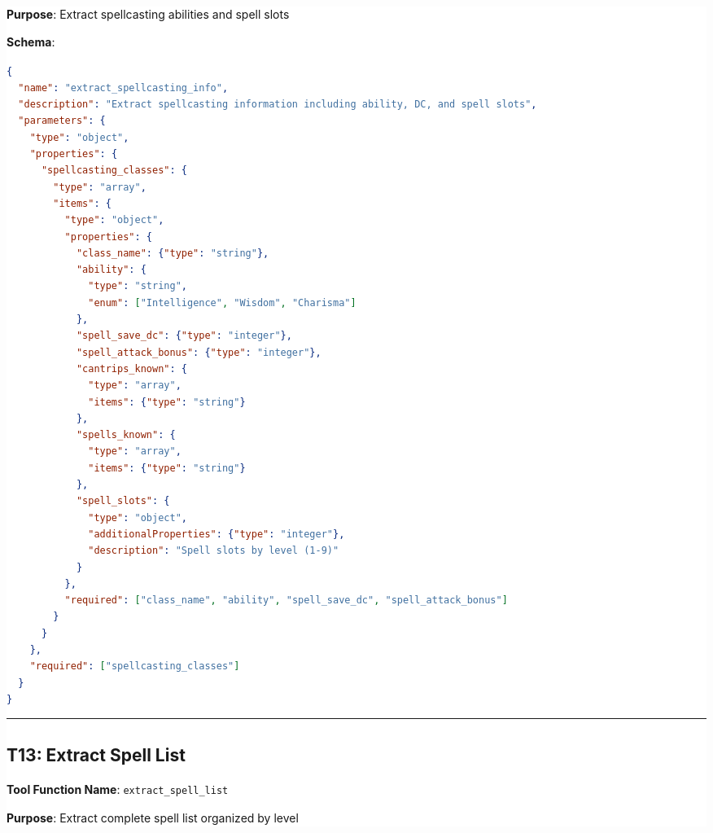 **Purpose**: Extract spellcasting abilities and spell slots

**Schema**:
```json
{
  "name": "extract_spellcasting_info",
  "description": "Extract spellcasting information including ability, DC, and spell slots",
  "parameters": {
    "type": "object",
    "properties": {
      "spellcasting_classes": {
        "type": "array",
        "items": {
          "type": "object",
          "properties": {
            "class_name": {"type": "string"},
            "ability": {
              "type": "string",
              "enum": ["Intelligence", "Wisdom", "Charisma"]
            },
            "spell_save_dc": {"type": "integer"},
            "spell_attack_bonus": {"type": "integer"},
            "cantrips_known": {
              "type": "array",
              "items": {"type": "string"}
            },
            "spells_known": {
              "type": "array",
              "items": {"type": "string"}
            },
            "spell_slots": {
              "type": "object",
              "additionalProperties": {"type": "integer"},
              "description": "Spell slots by level (1-9)"
            }
          },
          "required": ["class_name", "ability", "spell_save_dc", "spell_attack_bonus"]
        }
      }
    },
    "required": ["spellcasting_classes"]
  }
}
```

---

## T13: Extract Spell List

**Tool Function Name**: `extract_spell_list`

**Purpose**: Extract complete spell list organized by level
